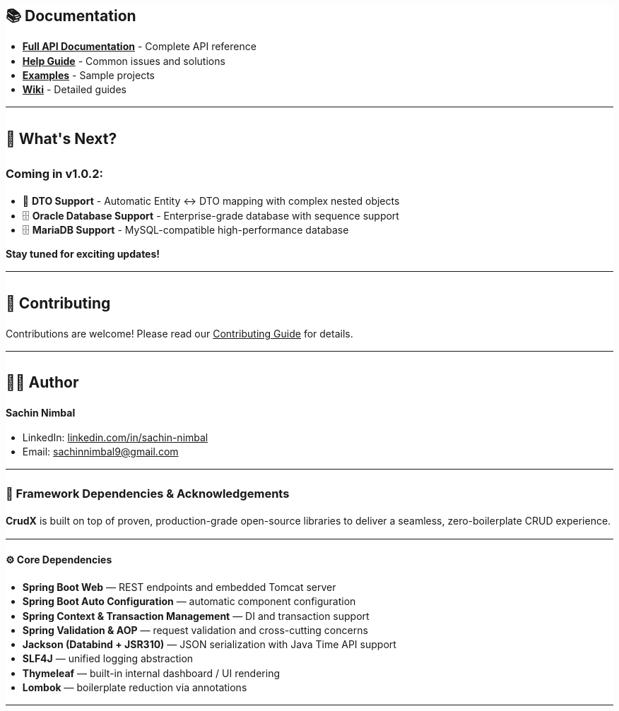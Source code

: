 
## 📚 Documentation

- **[Full API Documentation](API_DOCUMENTATION.md)** - Complete API reference
- **[Help Guide](HELP.md)** - Common issues and solutions
- **[Examples](https://github.com/sachinnimbal/crudx-examples)** - Sample projects
- **[Wiki](https://github.com/sachinnimbal/crudx-examples/wiki)** - Detailed guides

---

## 📝 What's Next?

### Coming in v1.0.2:
- 🎯 **DTO Support** - Automatic Entity ↔ DTO mapping with complex nested objects
- 🗄️ **Oracle Database Support** - Enterprise-grade database with sequence support
- 🗄️ **MariaDB Support** - MySQL-compatible high-performance database

**Stay tuned for exciting updates!**

---

## 🤝 Contributing

Contributions are welcome! Please read our [Contributing Guide](CONTRIBUTING.md) for details.

---

## 👨‍💻 Author

**Sachin Nimbal**
- LinkedIn: [linkedin.com/in/sachin-nimbal](https://www.linkedin.com/in/sachin-nimbal/)
- Email: sachinnimbal9@gmail.com

---

### 🧩 Framework Dependencies & Acknowledgements

**CrudX** is built on top of proven, production-grade open-source libraries to deliver a seamless, zero-boilerplate CRUD experience.

---

#### ⚙️ Core Dependencies

* **Spring Boot Web** — REST endpoints and embedded Tomcat server
* **Spring Boot Auto Configuration** — automatic component configuration
* **Spring Context & Transaction Management** — DI and transaction support
* **Spring Validation & AOP** — request validation and cross-cutting concerns
* **Jackson (Databind + JSR310)** — JSON serialization with Java Time API support
* **SLF4J** — unified logging abstraction
* **Thymeleaf** — built-in internal dashboard / UI rendering
* **Lombok** — boilerplate reduction via annotations

---